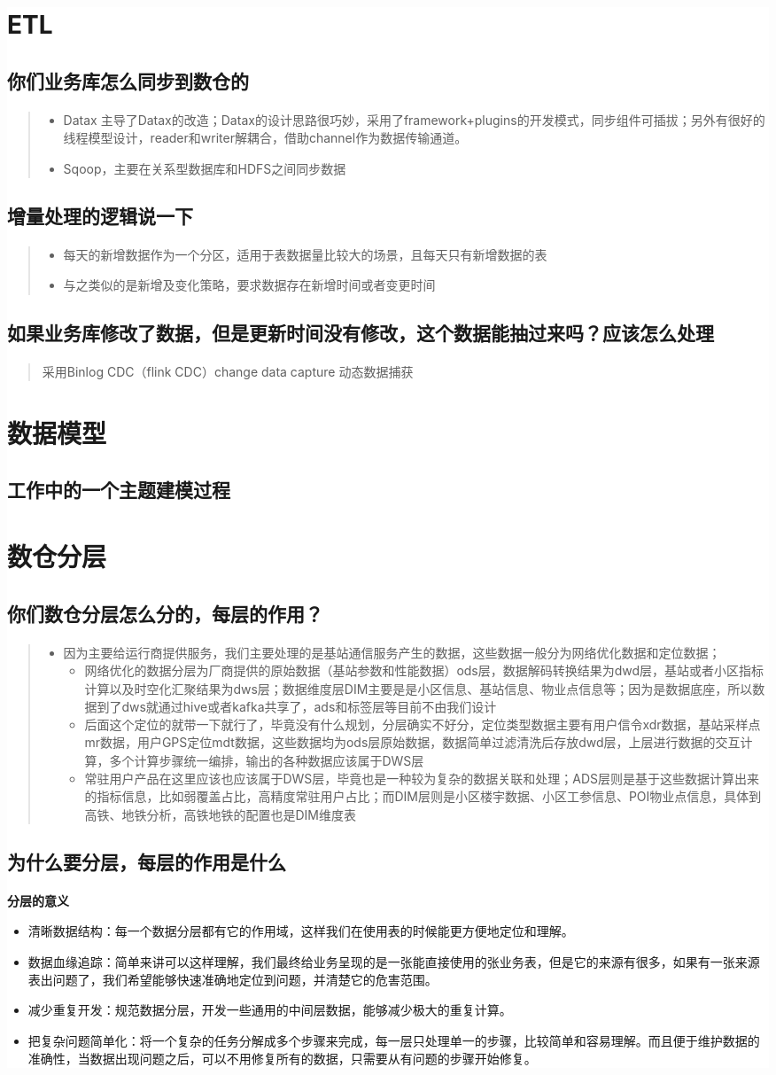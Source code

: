 # ETL

## 你们业务库怎么同步到数仓的

> - Datax  主导了Datax的改造；Datax的设计思路很巧妙，采用了framework+plugins的开发模式，同步组件可插拔；另外有很好的线程模型设计，reader和writer解耦合，借助channel作为数据传输通道。 
>
> - Sqoop，主要在关系型数据库和HDFS之间同步数据

## 增量处理的逻辑说一下

> - 每天的新增数据作为一个分区，适用于表数据量比较大的场景，且每天只有新增数据的表
>
> - 与之类似的是新增及变化策略，要求数据存在新增时间或者变更时间

## 如果业务库修改了数据，但是更新时间没有修改，这个数据能抽过来吗？应该怎么处理

> 采用Binlog  CDC（flink CDC）change data capture 动态数据捕获

# 数据模型

## 工作中的一个主题建模过程



# 数仓分层

## 你们数仓分层怎么分的，每层的作用？

> - 因为主要给运行商提供服务，我们主要处理的是基站通信服务产生的数据，这些数据一般分为网络优化数据和定位数据；
>   - 网络优化的数据分层为厂商提供的原始数据（基站参数和性能数据）ods层，数据解码转换结果为dwd层，基站或者小区指标计算以及时空化汇聚结果为dws层；数据维度层DIM主要是是小区信息、基站信息、物业点信息等；因为是数据底座，所以数据到了dws就通过hive或者kafka共享了，ads和标签层等目前不由我们设计
>   - 后面这个定位的就带一下就行了，毕竟没有什么规划，分层确实不好分，定位类型数据主要有用户信令xdr数据，基站采样点mr数据，用户GPS定位mdt数据，这些数据均为ods层原始数据，数据简单过滤清洗后存放dwd层，上层进行数据的交互计算，多个计算步骤统一编排，输出的各种数据应该属于DWS层
>   - 常驻用户产品在这里应该也应该属于DWS层，毕竟也是一种较为复杂的数据关联和处理；ADS层则是基于这些数据计算出来的指标信息，比如弱覆盖占比，高精度常驻用户占比；而DIM层则是小区楼宇数据、小区工参信息、POI物业点信息，具体到高铁、地铁分析，高铁地铁的配置也是DIM维度表

## 为什么要分层，每层的作用是什么

**分层的意义**

- 清晰数据结构：每一个数据分层都有它的作用域，这样我们在使用表的时候能更方便地定位和理解。

- 数据血缘追踪：简单来讲可以这样理解，我们最终给业务呈现的是一张能直接使用的张业务表，但是它的来源有很多，如果有一张来源表出问题了，我们希望能够快速准确地定位到问题，并清楚它的危害范围。

- 减少重复开发：规范数据分层，开发一些通用的中间层数据，能够减少极大的重复计算。

- 把复杂问题简单化：将一个复杂的任务分解成多个步骤来完成，每一层只处理单一的步骤，比较简单和容易理解。而且便于维护数据的准确性，当数据出现问题之后，可以不用修复所有的数据，只需要从有问题的步骤开始修复。
